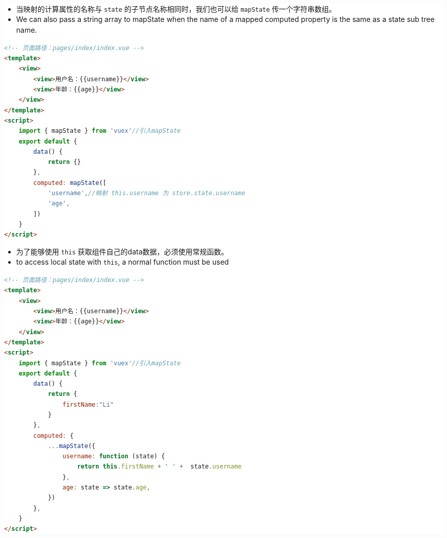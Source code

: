 
- 当映射的计算属性的名称与 `state` 的子节点名称相同时，我们也可以给 `mapState` 传一个字符串数组。
- We can also pass a string array to mapState when the name of a mapped computed property is the same as a state sub tree name.

```html
<!-- 页面路径：pages/index/index.vue -->
<template>
	<view>
		<view>用户名：{{username}}</view>
		<view>年龄：{{age}}</view>
	</view>
</template>
<script>
	import { mapState } from 'vuex'//引入mapState
	export default {
		data() {
			return {}
		},
		computed: mapState([
			'username',//映射 this.username 为 store.state.username
			'age',
		])
	}
</script>
```


- 为了能够使用 `this` 获取组件自己的data数据，必须使用常规函数。
- to access local state with `this`, a normal function must be used

```html
<!-- 页面路径：pages/index/index.vue -->
<template>
	<view>
		<view>用户名：{{username}}</view>
		<view>年龄：{{age}}</view>
	</view>
</template>
<script>
	import { mapState } from 'vuex'//引入mapState
	export default {
		data() {
			return {
				firstName:"Li"
			}
		},	
		computed: {
			...mapState({
				username: function (state) {
				    return this.firstName + ' ' +  state.username 
				},
				age: state => state.age,
			})
		},
	}
</script>
```
